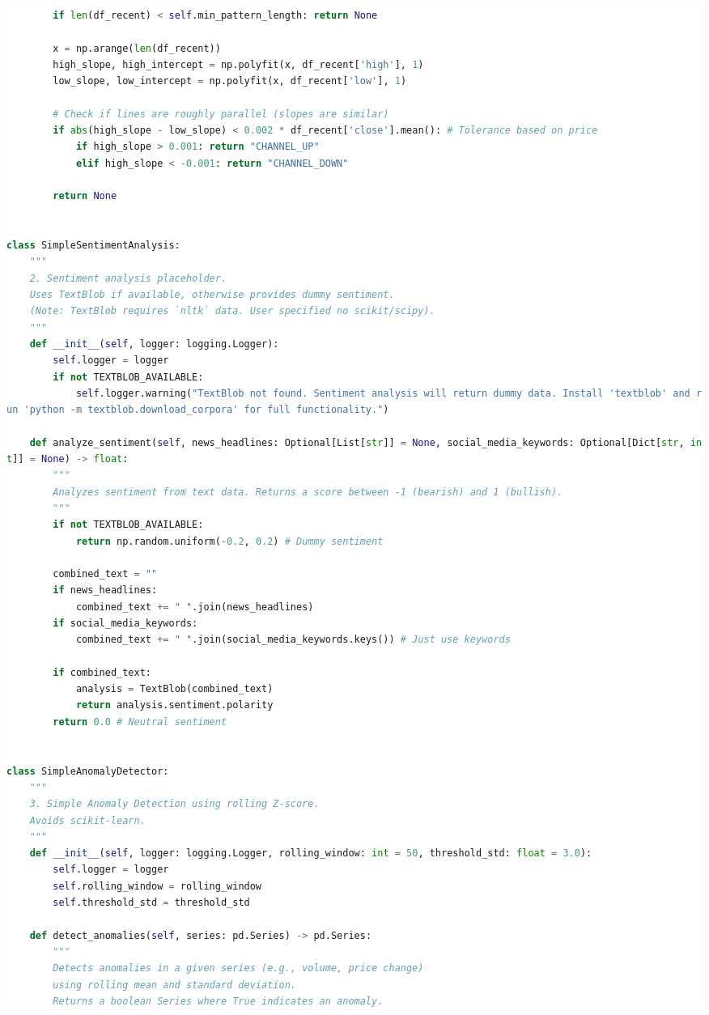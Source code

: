 ```python
        if len(df_recent) < self.min_pattern_length: return None

        x = np.arange(len(df_recent))
        high_slope, high_intercept = np.polyfit(x, df_recent['high'], 1)
        low_slope, low_intercept = np.polyfit(x, df_recent['low'], 1)

        # Check if lines are roughly parallel (slopes are similar)
        if abs(high_slope - low_slope) < 0.002 * df_recent['close'].mean(): # Tolerance based on price
            if high_slope > 0.001: return "CHANNEL_UP"
            elif high_slope < -0.001: return "CHANNEL_DOWN"
        
        return None


class SimpleSentimentAnalysis:
    """
    2. Sentiment analysis placeholder.
    Uses TextBlob if available, otherwise provides dummy sentiment.
    (Note: TextBlob requires `nltk` data. User specified no scikit/scipy).
    """
    def __init__(self, logger: logging.Logger):
        self.logger = logger
        if not TEXTBLOB_AVAILABLE:
            self.logger.warning("TextBlob not found. Sentiment analysis will return dummy data. Install 'textblob' and run 'python -m textblob.download_corpora' for full functionality.")

    def analyze_sentiment(self, news_headlines: Optional[List[str]] = None, social_media_keywords: Optional[Dict[str, int]] = None) -> float:
        """
        Analyzes sentiment from text data. Returns a score between -1 (bearish) and 1 (bullish).
        """
        if not TEXTBLOB_AVAILABLE:
            return np.random.uniform(-0.2, 0.2) # Dummy sentiment
        
        combined_text = ""
        if news_headlines:
            combined_text += " ".join(news_headlines)
        if social_media_keywords:
            combined_text += " ".join(social_media_keywords.keys()) # Just use keywords
        
        if combined_text:
            analysis = TextBlob(combined_text)
            return analysis.sentiment.polarity
        return 0.0 # Neutral sentiment


class SimpleAnomalyDetector:
    """
    3. Simple Anomaly Detection using rolling Z-score.
    Avoids scikit-learn.
    """
    def __init__(self, logger: logging.Logger, rolling_window: int = 50, threshold_std: float = 3.0):
        self.logger = logger
        self.rolling_window = rolling_window
        self.threshold_std = threshold_std

    def detect_anomalies(self, series: pd.Series) -> pd.Series:
        """
        Detects anomalies in a given series (e.g., volume, price change)
        using rolling mean and standard deviation.
        Returns a boolean Series where True indicates an anomaly.
```